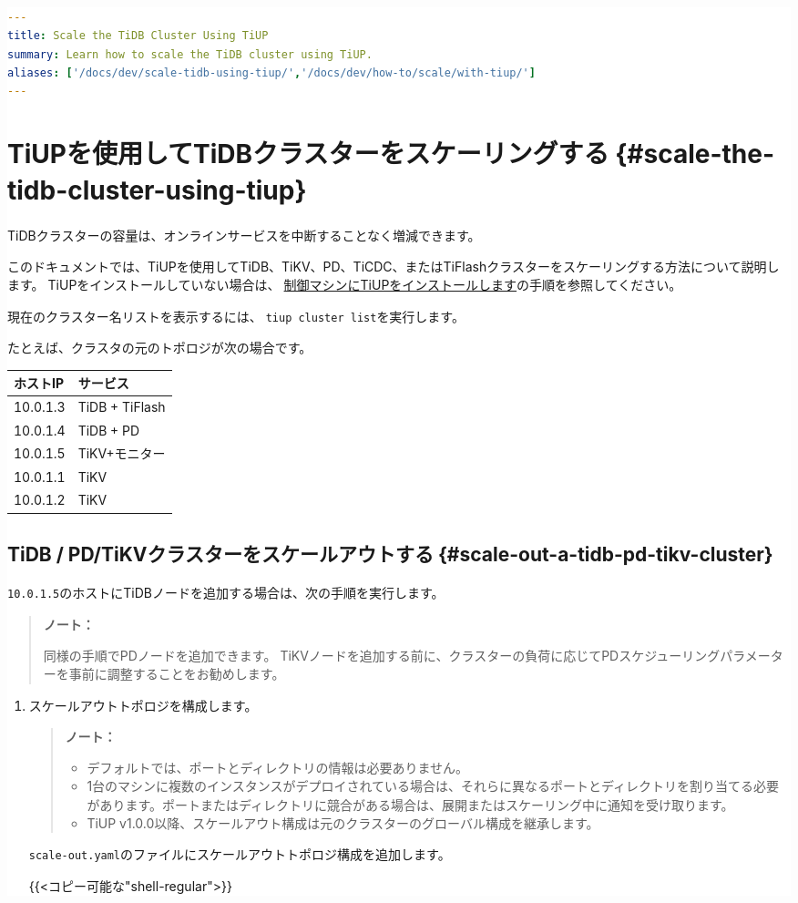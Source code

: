 ```yaml
---
title: Scale the TiDB Cluster Using TiUP
summary: Learn how to scale the TiDB cluster using TiUP.
aliases: ['/docs/dev/scale-tidb-using-tiup/','/docs/dev/how-to/scale/with-tiup/']
---
```


# TiUPを使用してTiDBクラスターをスケーリングする {#scale-the-tidb-cluster-using-tiup}

TiDBクラスターの容量は、オンラインサービスを中断することなく増減できます。

このドキュメントでは、TiUPを使用してTiDB、TiKV、PD、TiCDC、またはTiFlashクラスターをスケーリングする方法について説明します。 TiUPをインストールしていない場合は、 [制御マシンにTiUPをインストールします](/production-deployment-using-tiup.md#step-2-install-tiup-on-the-control-machine)の手順を参照してください。

現在のクラスター名リストを表示するには、 `tiup cluster list`を実行します。

たとえば、クラスタの元のトポロジが次の場合です。

| ホストIP    | サービス           |
| :------- | :------------- |
| 10.0.1.3 | TiDB + TiFlash |
| 10.0.1.4 | TiDB + PD      |
| 10.0.1.5 | TiKV+モニター      |
| 10.0.1.1 | TiKV           |
| 10.0.1.2 | TiKV           |

## TiDB / PD/TiKVクラスターをスケールアウトする {#scale-out-a-tidb-pd-tikv-cluster}

`10.0.1.5`のホストにTiDBノードを追加する場合は、次の手順を実行します。

> <strong>ノート：</strong>
>
> 同様の手順でPDノードを追加できます。 TiKVノードを追加する前に、クラスターの負荷に応じてPDスケジューリングパラメーターを事前に調整することをお勧めします。

1.  スケールアウトトポロジを構成します。

    > <strong>ノート：</strong>
    >
    > -   デフォルトでは、ポートとディレクトリの情報は必要ありません。
    > -   1台のマシンに複数のインスタンスがデプロイされている場合は、それらに異なるポートとディレクトリを割り当てる必要があります。ポートまたはディレクトリに競合がある場合は、展開またはスケーリング中に通知を受け取ります。
    > -   TiUP v1.0.0以降、スケールアウト構成は元のクラスターのグローバル構成を継承します。

    `scale-out.yaml`のファイルにスケールアウトトポロジ構成を追加します。

    {{&lt;コピー可能な&quot;shell-regular&quot;&gt;}}
